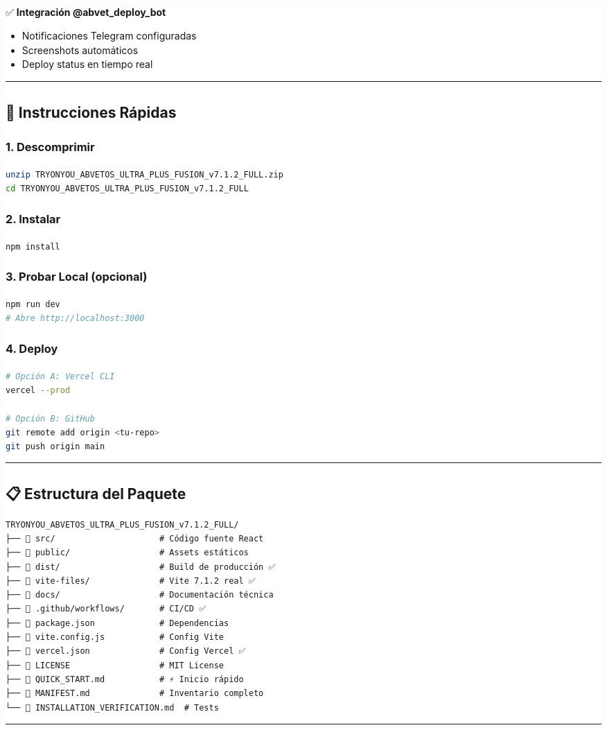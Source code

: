 ✅ **Integración @abvet_deploy_bot**
- Notificaciones Telegram configuradas
- Screenshots automáticos
- Deploy status en tiempo real

---

## 🚀 Instrucciones Rápidas

### 1. Descomprimir
```bash
unzip TRYONYOU_ABVETOS_ULTRA_PLUS_FUSION_v7.1.2_FULL.zip
cd TRYONYOU_ABVETOS_ULTRA_PLUS_FUSION_v7.1.2_FULL
```

### 2. Instalar
```bash
npm install
```

### 3. Probar Local (opcional)
```bash
npm run dev
# Abre http://localhost:3000
```

### 4. Deploy
```bash
# Opción A: Vercel CLI
vercel --prod

# Opción B: GitHub
git remote add origin <tu-repo>
git push origin main
```

---

## 📋 Estructura del Paquete

```
TRYONYOU_ABVETOS_ULTRA_PLUS_FUSION_v7.1.2_FULL/
├── 📁 src/                     # Código fuente React
├── 📁 public/                  # Assets estáticos
├── 📁 dist/                    # Build de producción ✅
├── 📁 vite-files/              # Vite 7.1.2 real ✅
├── 📁 docs/                    # Documentación técnica
├── 📁 .github/workflows/       # CI/CD ✅
├── 📄 package.json             # Dependencias
├── 📄 vite.config.js           # Config Vite
├── 📄 vercel.json              # Config Vercel ✅
├── 📄 LICENSE                  # MIT License
├── 📄 QUICK_START.md           # ⚡ Inicio rápido
├── 📄 MANIFEST.md              # Inventario completo
└── 📄 INSTALLATION_VERIFICATION.md  # Tests
```

---